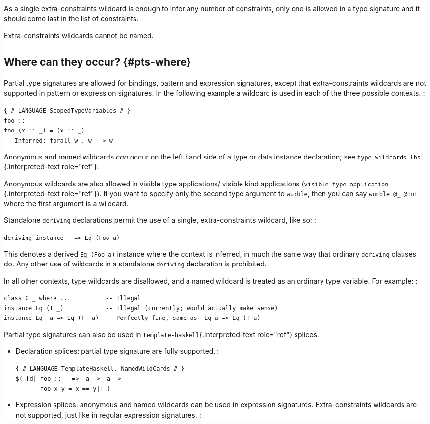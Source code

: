 As a single extra-constraints wildcard is enough to infer any number of
constraints, only one is allowed in a type signature and it should come
last in the list of constraints.

Extra-constraints wildcards cannot be named.

Where can they occur? {#pts-where}
---------------------

Partial type signatures are allowed for bindings, pattern and expression
signatures, except that extra-constraints wildcards are not supported in
pattern or expression signatures. In the following example a wildcard is
used in each of the three possible contexts. :

    {-# LANGUAGE ScopedTypeVariables #-}
    foo :: _
    foo (x :: _) = (x :: _)
    -- Inferred: forall w_. w_ -> w_

Anonymous and named wildcards *can* occur on the left hand side of a
type or data instance declaration; see
`type-wildcards-lhs`{.interpreted-text role="ref"}.

Anonymous wildcards are also allowed in visible type applications/
visible kind applications (`visible-type-application`{.interpreted-text
role="ref"}). If you want to specify only the second type argument to
`wurble`, then you can say `wurble @_ @Int` where the first argument is
a wildcard.

Standalone `deriving` declarations permit the use of a single,
extra-constraints wildcard, like so: :

    deriving instance _ => Eq (Foo a)

This denotes a derived `Eq (Foo a)` instance where the context is
inferred, in much the same way that ordinary `deriving` clauses do. Any
other use of wildcards in a standalone `deriving` declaration is
prohibited.

In all other contexts, type wildcards are disallowed, and a named
wildcard is treated as an ordinary type variable. For example: :

    class C _ where ...          -- Illegal
    instance Eq (T _)            -- Illegal (currently; would actually make sense)
    instance Eq _a => Eq (T _a)  -- Perfectly fine, same as  Eq a => Eq (T a)

Partial type signatures can also be used in
`template-haskell`{.interpreted-text role="ref"} splices.

-   Declaration splices: partial type signature are fully supported. :

        {-# LANGUAGE TemplateHaskell, NamedWildCards #-}
        $( [d| foo :: _ => _a -> _a -> _
               foo x y = x == y|] )

-   Expression splices: anonymous and named wildcards can be used in
    expression signatures. Extra-constraints wildcards are not
    supported, just like in regular expression signatures. :
